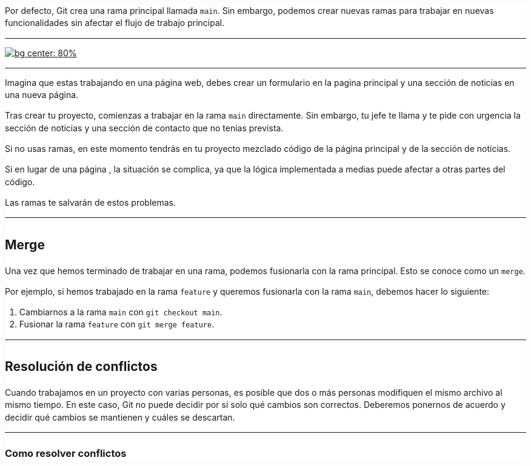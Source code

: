 Por defecto, Git crea una rama principal llamada `main`. Sin embargo, podemos crear nuevas ramas para trabajar en nuevas funcionalidades sin afectar el flujo de trabajo principal.

---

[![bg center: 80%](https://mermaid.ink/img/pako:eNqFkU1OAzEMha9ieV3KftZIHIDtbNzYnZjmZ5SfqqjqoRBH6MVISkeAgLLM0_een50jmsiCA05aHhPNdgwAYKL3WkB5gBE1qFHyMYM4SDLHEX9CJskF0cByWNvi3S1qG5OvjpLGvH7OV3KTKBgLLHtxcf4wWzG7WMt38WsinV-JtWeyzNKGh9Y135xdGxKDdAfsySmT0fNb-M3zme4ceWICgvtefoGXfp40XBQvaZK_6y4laNNc_55JWqy7y22t65VwhW1AU7n92LEbRyxWvIzYfUxp17FT46iW-PQSDA4lVVlhinWyOGzJ5faqM1ORB6Upkb-qp3cx17ZS?type=png)](https://mermaid.live/edit#pako:eNqFkU1OAzEMha9ieV3KftZIHIDtbNzYnZjmZ5SfqqjqoRBH6MVISkeAgLLM0_een50jmsiCA05aHhPNdgwAYKL3WkB5gBE1qFHyMYM4SDLHEX9CJskF0cByWNvi3S1qG5OvjpLGvH7OV3KTKBgLLHtxcf4wWzG7WMt38WsinV-JtWeyzNKGh9Y135xdGxKDdAfsySmT0fNb-M3zme4ceWICgvtefoGXfp40XBQvaZK_6y4laNNc_55JWqy7y22t65VwhW1AU7n92LEbRyxWvIzYfUxp17FT46iW-PQSDA4lVVlhinWyOGzJ5faqM1ORB6Upkb-qp3cx17ZS)

---

Imagina que estas trabajando en una página web, debes crear un formulario en la pagina principal y una sección de noticias en una nueva página.

Tras crear tu proyecto, comienzas a trabajar en la rama `main` directamente. Sin embargo, tu jefe te llama y te pide con urgencia la sección de noticias y una sección de contacto que no tenías prevista.

Si no usas ramas, en este momento tendrás en tu proyecto mezclado código de la página principal y de la sección de noticias.

Si en lugar de una página , la situación se complica, ya que la lógica implementada a medias puede afectar a otras partes del código.

Las ramas te salvarán de estos problemas.

---

## Merge

Una vez que hemos terminado de trabajar en una rama, podemos fusionarla con la rama principal. Esto se conoce como un `merge`.

Por ejemplo, si hemos trabajado en la rama `feature` y queremos fusionarla con la rama `main`, debemos hacer lo siguiente:

1. Cambiarnos a la rama `main` con `git checkout main`.
2. Fusionar la rama `feature` con `git merge feature`.

---

## Resolución de conflictos

Cuando trabajamos en un proyecto con varias personas, es posible que dos o más personas modifiquen el mismo archivo al mismo tiempo. En este caso, Git no puede decidir por sí solo qué cambios son correctos. Deberemos ponernos de acuerdo y decidir qué cambios se mantienen y cuáles se descartan.

---

### Como resolver conflictos
